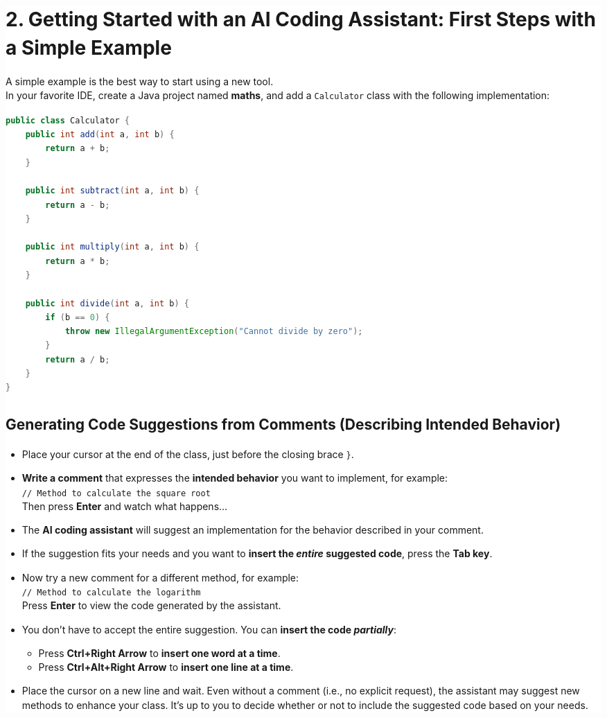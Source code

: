 # 2. Getting Started with an AI Coding Assistant: First Steps with a Simple Example

A simple example is the best way to start using a new tool.  
In your favorite IDE, create a Java project named **maths**, and add a `Calculator` class with the following implementation:

```java
public class Calculator {
    public int add(int a, int b) {
        return a + b;
    }

    public int subtract(int a, int b) {
        return a - b;
    }

    public int multiply(int a, int b) {
        return a * b;
    }

    public int divide(int a, int b) {
        if (b == 0) {
            throw new IllegalArgumentException("Cannot divide by zero");
        }
        return a / b;
    }
}
```

## Generating Code Suggestions from Comments (Describing Intended Behavior)

- Place your cursor at the end of the class, just before the closing brace `}`.
- **Write a comment** that expresses the **intended behavior** you want to implement, for example:  
`// Method to calculate the square root`  
Then press **Enter** and watch what happens…

- The **AI coding assistant** will suggest an implementation for the behavior described in your comment.

- If the suggestion fits your needs and you want to **insert the *entire* suggested code**, press the **Tab key**.

- Now try a new comment for a different method, for example:  
`// Method to calculate the logarithm`  
Press **Enter** to view the code generated by the assistant.

- You don’t have to accept the entire suggestion. You can **insert the code *partially***:
  - Press **Ctrl+Right Arrow** to **insert one word at a time**.
  - Press **Ctrl+Alt+Right Arrow** to **insert one line at a time**.

- Place the cursor on a new line and wait. Even without a comment (i.e., no explicit request), the assistant may suggest new methods to enhance your class. It’s up to you to decide whether or not to include the suggested code based on your needs.
